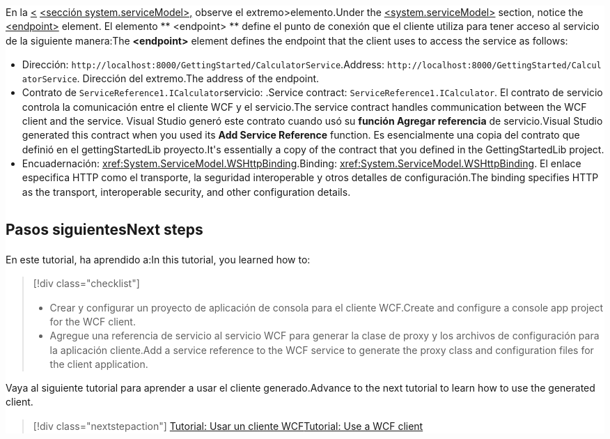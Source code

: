 
<span data-ttu-id="4787f-145">En la [ \<](../configure-apps/file-schema/wcf/endpoint-element.md) [ \<sección system.serviceModel>,](../configure-apps/file-schema/wcf/system-servicemodel.md) observe el extremo>elemento.</span><span class="sxs-lookup"><span data-stu-id="4787f-145">Under the [\<system.serviceModel>](../configure-apps/file-schema/wcf/system-servicemodel.md) section, notice the [\<endpoint>](../configure-apps/file-schema/wcf/endpoint-element.md) element.</span></span> <span data-ttu-id="4787f-146">El elemento \*\* &lt;endpoint&gt; \*\* define el punto de conexión que el cliente utiliza para tener acceso al servicio de la siguiente manera:</span><span class="sxs-lookup"><span data-stu-id="4787f-146">The **&lt;endpoint&gt;** element defines the endpoint that the client uses to access the service as follows:</span></span>

- <span data-ttu-id="4787f-147">Dirección: `http://localhost:8000/GettingStarted/CalculatorService`.</span><span class="sxs-lookup"><span data-stu-id="4787f-147">Address: `http://localhost:8000/GettingStarted/CalculatorService`.</span></span> <span data-ttu-id="4787f-148">Dirección del extremo.</span><span class="sxs-lookup"><span data-stu-id="4787f-148">The address of the endpoint.</span></span>
- <span data-ttu-id="4787f-149">Contrato de `ServiceReference1.ICalculator`servicio: .</span><span class="sxs-lookup"><span data-stu-id="4787f-149">Service contract: `ServiceReference1.ICalculator`.</span></span> <span data-ttu-id="4787f-150">El contrato de servicio controla la comunicación entre el cliente WCF y el servicio.</span><span class="sxs-lookup"><span data-stu-id="4787f-150">The service contract handles communication between the WCF client and the service.</span></span> <span data-ttu-id="4787f-151">Visual Studio generó este contrato cuando usó su **función Agregar referencia** de servicio.</span><span class="sxs-lookup"><span data-stu-id="4787f-151">Visual Studio generated this contract when you used its **Add Service Reference** function.</span></span> <span data-ttu-id="4787f-152">Es esencialmente una copia del contrato que definió en el gettingStartedLib proyecto.</span><span class="sxs-lookup"><span data-stu-id="4787f-152">It's essentially a copy of the contract that you defined in the GettingStartedLib project.</span></span>
- <span data-ttu-id="4787f-153">Encuadernación: <xref:System.ServiceModel.WSHttpBinding>.</span><span class="sxs-lookup"><span data-stu-id="4787f-153">Binding: <xref:System.ServiceModel.WSHttpBinding>.</span></span> <span data-ttu-id="4787f-154">El enlace especifica HTTP como el transporte, la seguridad interoperable y otros detalles de configuración.</span><span class="sxs-lookup"><span data-stu-id="4787f-154">The binding specifies HTTP as the transport, interoperable security, and other configuration details.</span></span>

## <a name="next-steps"></a><span data-ttu-id="4787f-155">Pasos siguientes</span><span class="sxs-lookup"><span data-stu-id="4787f-155">Next steps</span></span>

<span data-ttu-id="4787f-156">En este tutorial, ha aprendido a:</span><span class="sxs-lookup"><span data-stu-id="4787f-156">In this tutorial, you learned how to:</span></span>
> [!div class="checklist"]
>
> - <span data-ttu-id="4787f-157">Crear y configurar un proyecto de aplicación de consola para el cliente WCF.</span><span class="sxs-lookup"><span data-stu-id="4787f-157">Create and configure a console app project for the WCF client.</span></span>
> - <span data-ttu-id="4787f-158">Agregue una referencia de servicio al servicio WCF para generar la clase de proxy y los archivos de configuración para la aplicación cliente.</span><span class="sxs-lookup"><span data-stu-id="4787f-158">Add a service reference to the WCF service to generate the proxy class and configuration files for the client application.</span></span>

<span data-ttu-id="4787f-159">Vaya al siguiente tutorial para aprender a usar el cliente generado.</span><span class="sxs-lookup"><span data-stu-id="4787f-159">Advance to the next tutorial to learn how to use the generated client.</span></span>

> [!div class="nextstepaction"]
> [<span data-ttu-id="4787f-160">Tutorial: Usar un cliente WCF</span><span class="sxs-lookup"><span data-stu-id="4787f-160">Tutorial: Use a WCF client</span></span>](how-to-use-a-wcf-client.md)
